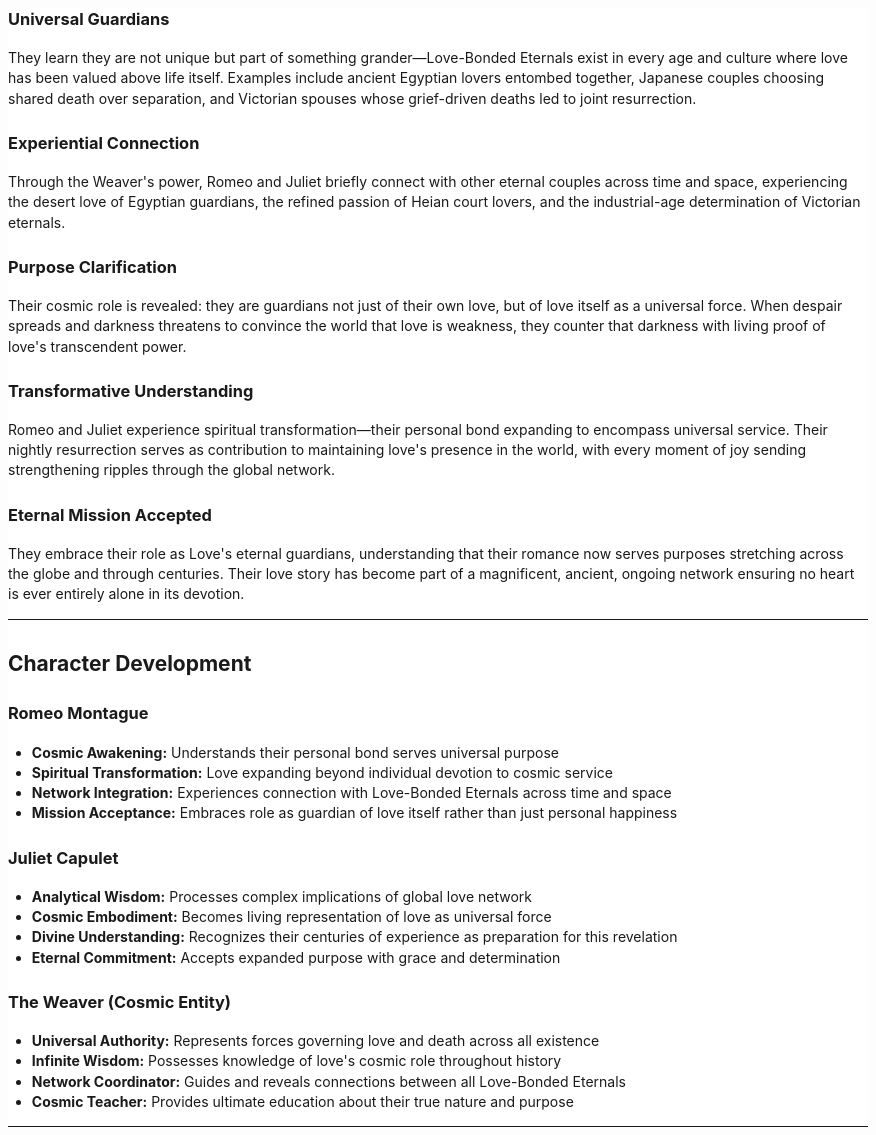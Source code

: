 ### Universal Guardians
They learn they are not unique but part of something grander—Love-Bonded Eternals exist in every age and culture where love has been valued above life itself. Examples include ancient Egyptian lovers entombed together, Japanese couples choosing shared death over separation, and Victorian spouses whose grief-driven deaths led to joint resurrection.

### Experiential Connection
Through the Weaver's power, Romeo and Juliet briefly connect with other eternal couples across time and space, experiencing the desert love of Egyptian guardians, the refined passion of Heian court lovers, and the industrial-age determination of Victorian eternals.

### Purpose Clarification
Their cosmic role is revealed: they are guardians not just of their own love, but of love itself as a universal force. When despair spreads and darkness threatens to convince the world that love is weakness, they counter that darkness with living proof of love's transcendent power.

### Transformative Understanding
Romeo and Juliet experience spiritual transformation—their personal bond expanding to encompass universal service. Their nightly resurrection serves as contribution to maintaining love's presence in the world, with every moment of joy sending strengthening ripples through the global network.

### Eternal Mission Accepted
They embrace their role as Love's eternal guardians, understanding that their romance now serves purposes stretching across the globe and through centuries. Their love story has become part of a magnificent, ancient, ongoing network ensuring no heart is ever entirely alone in its devotion.

---

## Character Development

### Romeo Montague
- **Cosmic Awakening:** Understands their personal bond serves universal purpose
- **Spiritual Transformation:** Love expanding beyond individual devotion to cosmic service
- **Network Integration:** Experiences connection with Love-Bonded Eternals across time and space
- **Mission Acceptance:** Embraces role as guardian of love itself rather than just personal happiness

### Juliet Capulet
- **Analytical Wisdom:** Processes complex implications of global love network
- **Cosmic Embodiment:** Becomes living representation of love as universal force
- **Divine Understanding:** Recognizes their centuries of experience as preparation for this revelation
- **Eternal Commitment:** Accepts expanded purpose with grace and determination

### The Weaver (Cosmic Entity)
- **Universal Authority:** Represents forces governing love and death across all existence
- **Infinite Wisdom:** Possesses knowledge of love's cosmic role throughout history
- **Network Coordinator:** Guides and reveals connections between all Love-Bonded Eternals
- **Cosmic Teacher:** Provides ultimate education about their true nature and purpose

---